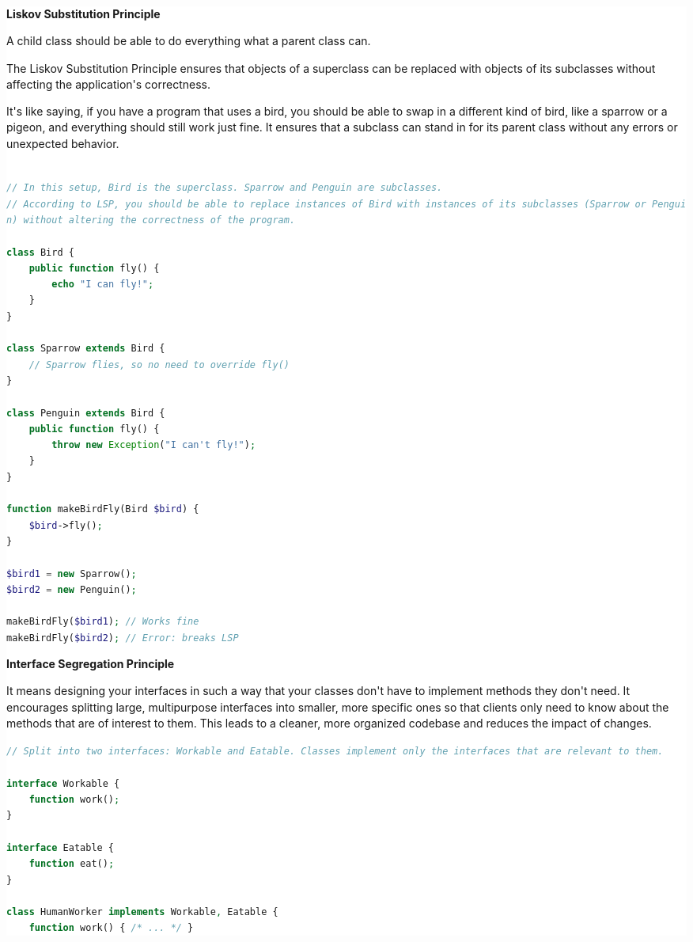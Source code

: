 **Liskov Substitution Principle**

A child class should be able to do everything what a parent class can.

The Liskov Substitution Principle ensures that objects of a superclass can be replaced with objects of its subclasses without affecting the application's correctness.

It's like saying, if you have a program that uses a bird, you should be able to swap in a different kind of bird, like a sparrow or a pigeon, and everything should still work just fine. It ensures that a subclass can stand in for its parent class without any errors or unexpected behavior.

```php

// In this setup, Bird is the superclass. Sparrow and Penguin are subclasses.
// According to LSP, you should be able to replace instances of Bird with instances of its subclasses (Sparrow or Penguin) without altering the correctness of the program.

class Bird {
    public function fly() {
        echo "I can fly!";
    }
}

class Sparrow extends Bird {
    // Sparrow flies, so no need to override fly()
}

class Penguin extends Bird {
    public function fly() {
        throw new Exception("I can't fly!");
    }
}

function makeBirdFly(Bird $bird) {
    $bird->fly();
}

$bird1 = new Sparrow();
$bird2 = new Penguin();

makeBirdFly($bird1); // Works fine
makeBirdFly($bird2); // Error: breaks LSP


```

**Interface Segregation Principle**

It means designing your interfaces in such a way that your classes don't have to implement methods they don't need. It encourages splitting large, multipurpose interfaces into smaller, more specific ones so that clients only need to know about the methods that are of interest to them. This leads to a cleaner, more organized codebase and reduces the impact of changes.

```php
// Split into two interfaces: Workable and Eatable. Classes implement only the interfaces that are relevant to them.

interface Workable {
    function work();
}

interface Eatable {
    function eat();
}

class HumanWorker implements Workable, Eatable {
    function work() { /* ... */ }
```
